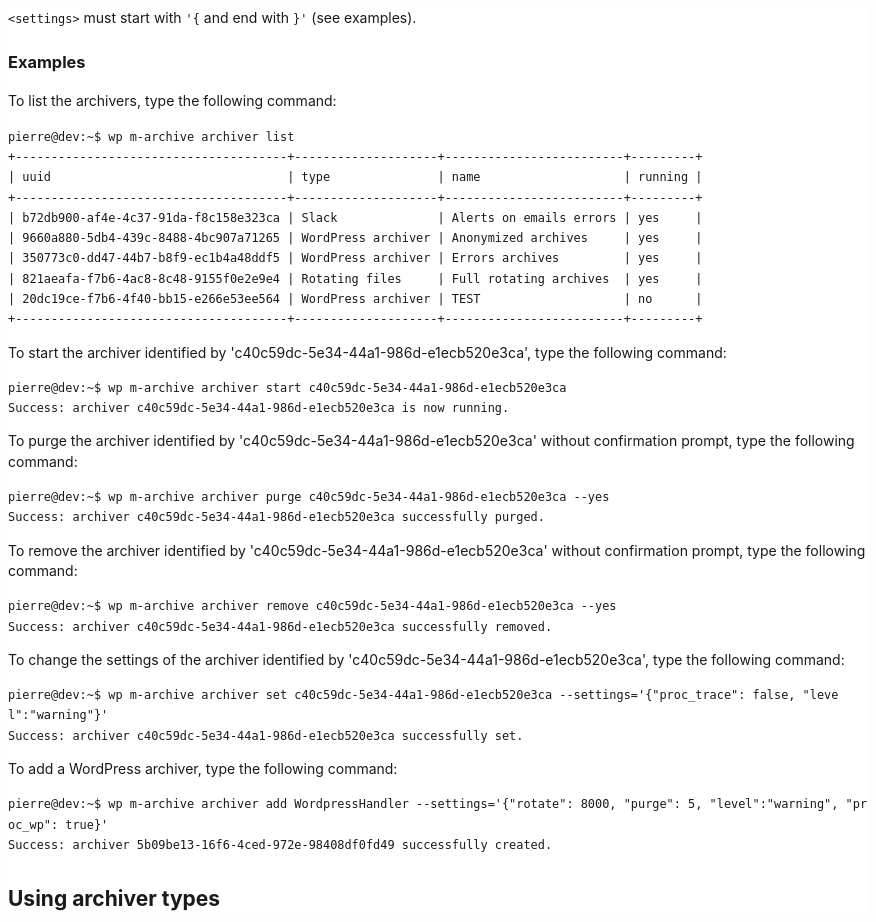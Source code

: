 `<settings>`  must start with `'{` and end with `}'` (see examples).

### Examples

To list the archivers, type the following command:
```console
pierre@dev:~$ wp m-archive archiver list
+--------------------------------------+--------------------+-------------------------+---------+
| uuid                                 | type               | name                    | running |
+--------------------------------------+--------------------+-------------------------+---------+
| b72db900-af4e-4c37-91da-f8c158e323ca | Slack              | Alerts on emails errors | yes     |
| 9660a880-5db4-439c-8488-4bc907a71265 | WordPress archiver | Anonymized archives     | yes     |
| 350773c0-dd47-44b7-b8f9-ec1b4a48ddf5 | WordPress archiver | Errors archives         | yes     |
| 821aeafa-f7b6-4ac8-8c48-9155f0e2e9e4 | Rotating files     | Full rotating archives  | yes     |
| 20dc19ce-f7b6-4f40-bb15-e266e53ee564 | WordPress archiver | TEST                    | no      |
+--------------------------------------+--------------------+-------------------------+---------+
```

To start the archiver identified by 'c40c59dc-5e34-44a1-986d-e1ecb520e3ca', type the following command:
```console
pierre@dev:~$ wp m-archive archiver start c40c59dc-5e34-44a1-986d-e1ecb520e3ca
Success: archiver c40c59dc-5e34-44a1-986d-e1ecb520e3ca is now running.
```

To purge the archiver identified by 'c40c59dc-5e34-44a1-986d-e1ecb520e3ca' without confirmation prompt, type the following command:
```console
pierre@dev:~$ wp m-archive archiver purge c40c59dc-5e34-44a1-986d-e1ecb520e3ca --yes
Success: archiver c40c59dc-5e34-44a1-986d-e1ecb520e3ca successfully purged.
```

To remove the archiver identified by 'c40c59dc-5e34-44a1-986d-e1ecb520e3ca' without confirmation prompt, type the following command:
```console
pierre@dev:~$ wp m-archive archiver remove c40c59dc-5e34-44a1-986d-e1ecb520e3ca --yes
Success: archiver c40c59dc-5e34-44a1-986d-e1ecb520e3ca successfully removed.
```

To change the settings of the archiver identified by 'c40c59dc-5e34-44a1-986d-e1ecb520e3ca', type the following command:
```console
pierre@dev:~$ wp m-archive archiver set c40c59dc-5e34-44a1-986d-e1ecb520e3ca --settings='{"proc_trace": false, "level":"warning"}'
Success: archiver c40c59dc-5e34-44a1-986d-e1ecb520e3ca successfully set.
```

To add a WordPress archiver, type the following command:
```console
pierre@dev:~$ wp m-archive archiver add WordpressHandler --settings='{"rotate": 8000, "purge": 5, "level":"warning", "proc_wp": true}'
Success: archiver 5b09be13-16f6-4ced-972e-98408df0fd49 successfully created.
```

## Using archiver types
